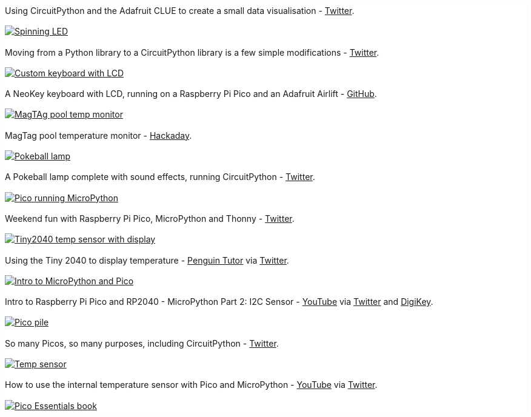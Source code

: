 Using CircuitPython and the Adafruit CLUE to create a small data visualisation - [Twitter](https://twitter.com/tamhanna/status/1385297725336571912).

[![Spinning LED](../assets/20210427/20210427pythonmod.gif)](https://twitter.com/mifune/status/1383813393782493190)

Moving from a Python library to a CircuitPython library is a few simple modifications - [Twitter](https://twitter.com/mifune/status/1383813393782493190).

[![Custom keyboard with LCD](../assets/20210427/20210427neokeypico.jpg)](https://github.com/bdsvac/Adafruit_Pico_Airlift_NeoKeyboard)

A NeoKey keyboard with LCD, running on a Raspberry Pi Pico and an Adafruit Airlift - [GitHub](https://github.com/bdsvac/Adafruit_Pico_Airlift_NeoKeyboard).

[![MagTAg pool temp monitor](../assets/20210427/20210427magtagpool.jpg)](https://hackaday.io/project/178540-pool-temperature-monitor)

MagTag pool temperature monitor - [Hackaday](https://hackaday.io/project/178540-pool-temperature-monitor).

[![Pokeball lamp](../assets/20210427/20210427pokeball.jpg)](https://twitter.com/melbamorph/status/1385377563422478340)

A Pokeball lamp complete with sound effects, running CircuitPython - [Twitter](https://twitter.com/melbamorph/status/1385377563422478340).

[![Pico running MicroPython](../assets/20210427/20210427picopython.jpg)](https://twitter.com/NaveenManwani17/status/1383735977714208768)

Weekend fun with Raspberry Pi Pico, MicroPython and Thonny - [Twitter](https://twitter.com/NaveenManwani17/status/1383735977714208768).

[![Tiny2040 temp sensor with display](../assets/20210427/20210427tinytemp.jpg)](http://www.penguintutor.com/electronics/pico-temperature)

Using the Tiny 2040 to display temperature - [Penguin Tutor](http://www.penguintutor.com/electronics/pico-temperature) via [Twitter](https://twitter.com/penguintutor/status/1384134940602765315).

[![Intro to MicroPython and Pico](../assets/20210427/20210427shawn.jpg)](https://www.youtube.com/watch?v=b4KdzsAz6kE)

Intro to Raspberry Pi Pico and RP2040 - MicroPython Part 2: I2C Sensor - [YouTube](https://www.youtube.com/watch?v=b4KdzsAz6kE) via [Twitter](https://twitter.com/ShawnHymel/status/1384151894696742922) and [DigiKey](https://www.digikey.com/en/maker/projects/b43e7958153f41fc9e7403df4d626ba5).

[![Pico pile](../assets/20210427/20210427picos.jpg)](https://twitter.com/ukscone/status/1384189794981277705)

So many Picos, so many purposes, including CircuitPython - [Twitter](https://twitter.com/ukscone/status/1384189794981277705).

[![Temp sensor](../assets/20210427/20210427temp.jpg)](https://www.youtube.com/watch?v=Jx1trNMGHIY)

How to use the internal temperature sensor with Pico and MicroPython - [YouTube](https://www.youtube.com/watch?v=Jx1trNMGHIY) via [Twitter](https://twitter.com/SandipRoboTix/status/1384190258749730821).

[![Pico Essentials book](../assets/20210427/20210427essentials.jpg)](https://twitter.com/Elektor/status/1385522078925869057)
